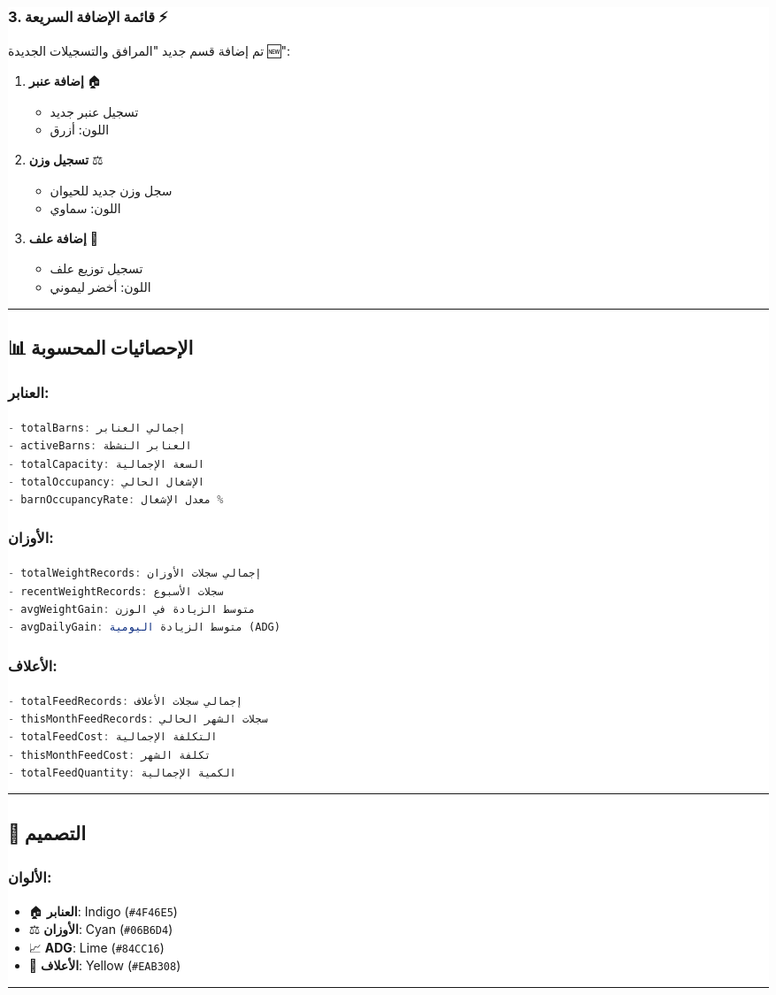
### 3. **قائمة الإضافة السريعة** ⚡

تم إضافة قسم جديد "المرافق والتسجيلات الجديدة 🆕":

1. **إضافة عنبر** 🏠
   - تسجيل عنبر جديد
   - اللون: أزرق

2. **تسجيل وزن** ⚖️
   - سجل وزن جديد للحيوان
   - اللون: سماوي

3. **إضافة علف** 🌾
   - تسجيل توزيع علف
   - اللون: أخضر ليموني

---

## 📊 الإحصائيات المحسوبة

### العنابر:
```typescript
- totalBarns: إجمالي العنابر
- activeBarns: العنابر النشطة
- totalCapacity: السعة الإجمالية
- totalOccupancy: الإشغال الحالي
- barnOccupancyRate: معدل الإشغال %
```

### الأوزان:
```typescript
- totalWeightRecords: إجمالي سجلات الأوزان
- recentWeightRecords: سجلات الأسبوع
- avgWeightGain: متوسط الزيادة في الوزن
- avgDailyGain: متوسط الزيادة اليومية (ADG)
```

### الأعلاف:
```typescript
- totalFeedRecords: إجمالي سجلات الأعلاف
- thisMonthFeedRecords: سجلات الشهر الحالي
- totalFeedCost: التكلفة الإجمالية
- thisMonthFeedCost: تكلفة الشهر
- totalFeedQuantity: الكمية الإجمالية
```

---

## 🎨 التصميم

### الألوان:
- 🏠 **العنابر**: Indigo (`#4F46E5`)
- ⚖️ **الأوزان**: Cyan (`#06B6D4`)
- 📈 **ADG**: Lime (`#84CC16`)
- 🌾 **الأعلاف**: Yellow (`#EAB308`)

---